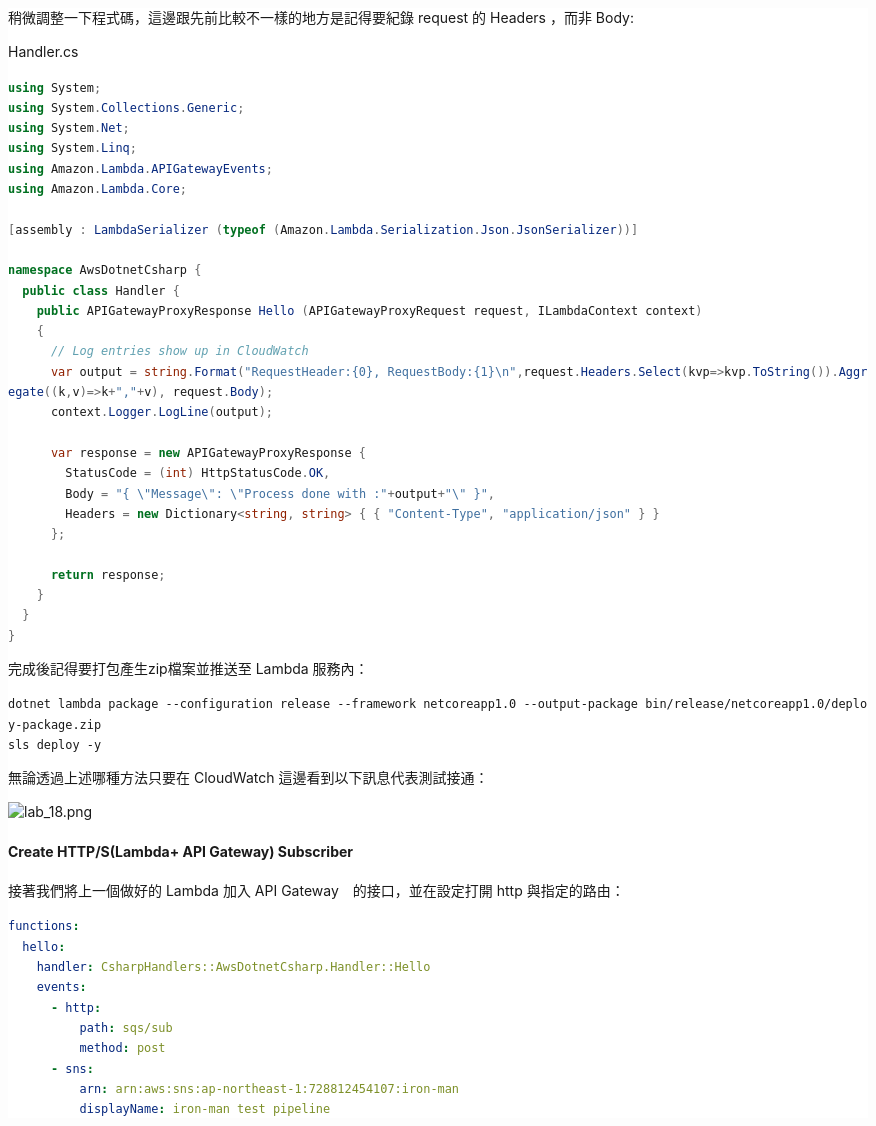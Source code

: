 稍微調整一下程式碼，這邊跟先前比較不一樣的地方是記得要紀錄 request 的 Headers ，而非 Body:

Handler.cs
```csharp
using System;
using System.Collections.Generic;
using System.Net;
using System.Linq;
using Amazon.Lambda.APIGatewayEvents;
using Amazon.Lambda.Core;

[assembly : LambdaSerializer (typeof (Amazon.Lambda.Serialization.Json.JsonSerializer))]

namespace AwsDotnetCsharp {
  public class Handler {
    public APIGatewayProxyResponse Hello (APIGatewayProxyRequest request, ILambdaContext context) 
    {
      // Log entries show up in CloudWatch
      var output = string.Format("RequestHeader:{0}, RequestBody:{1}\n",request.Headers.Select(kvp=>kvp.ToString()).Aggregate((k,v)=>k+","+v), request.Body);
      context.Logger.LogLine(output);

      var response = new APIGatewayProxyResponse {
        StatusCode = (int) HttpStatusCode.OK,
        Body = "{ \"Message\": \"Process done with :"+output+"\" }",
        Headers = new Dictionary<string, string> { { "Content-Type", "application/json" } }
      };

      return response;
    }
  }
}
```

完成後記得要打包產生zip檔案並推送至 Lambda 服務內：

    dotnet lambda package --configuration release --framework netcoreapp1.0 --output-package bin/release/netcoreapp1.0/deploy-package.zip
    sls deploy -y

無論透過上述哪種方法只要在 CloudWatch 這邊看到以下訊息代表測試接通：

![lab_18.png](lab_18.png)

#### Create HTTP/S(Lambda+ API Gateway) Subscriber ####

接著我們將上一個做好的 Lambda 加入 API Gateway　的接口，並在設定打開 http 與指定的路由：

```yaml
functions:
  hello:
    handler: CsharpHandlers::AwsDotnetCsharp.Handler::Hello
    events:
      - http:
          path: sqs/sub
          method: post
      - sns: 
          arn: arn:aws:sns:ap-northeast-1:728812454107:iron-man
          displayName: iron-man test pipeline
```
